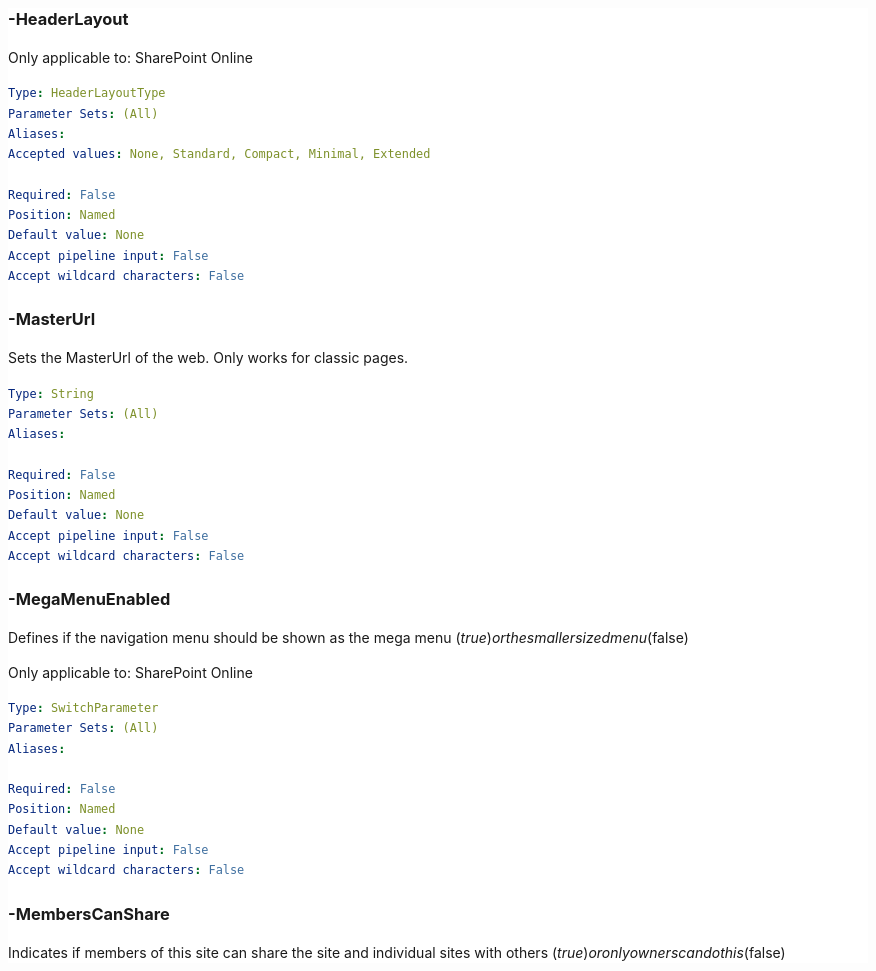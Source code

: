 ### -HeaderLayout

Only applicable to: SharePoint Online

```yaml
Type: HeaderLayoutType
Parameter Sets: (All)
Aliases:
Accepted values: None, Standard, Compact, Minimal, Extended

Required: False
Position: Named
Default value: None
Accept pipeline input: False
Accept wildcard characters: False
```

### -MasterUrl
Sets the MasterUrl of the web. Only works for classic pages.

```yaml
Type: String
Parameter Sets: (All)
Aliases:

Required: False
Position: Named
Default value: None
Accept pipeline input: False
Accept wildcard characters: False
```

### -MegaMenuEnabled
Defines if the navigation menu should be shown as the mega menu ($true) or the smaller sized menu ($false)

Only applicable to: SharePoint Online

```yaml
Type: SwitchParameter
Parameter Sets: (All)
Aliases:

Required: False
Position: Named
Default value: None
Accept pipeline input: False
Accept wildcard characters: False
```

### -MembersCanShare
Indicates if members of this site can share the site and individual sites with others ($true) or only owners can do this ($false)
